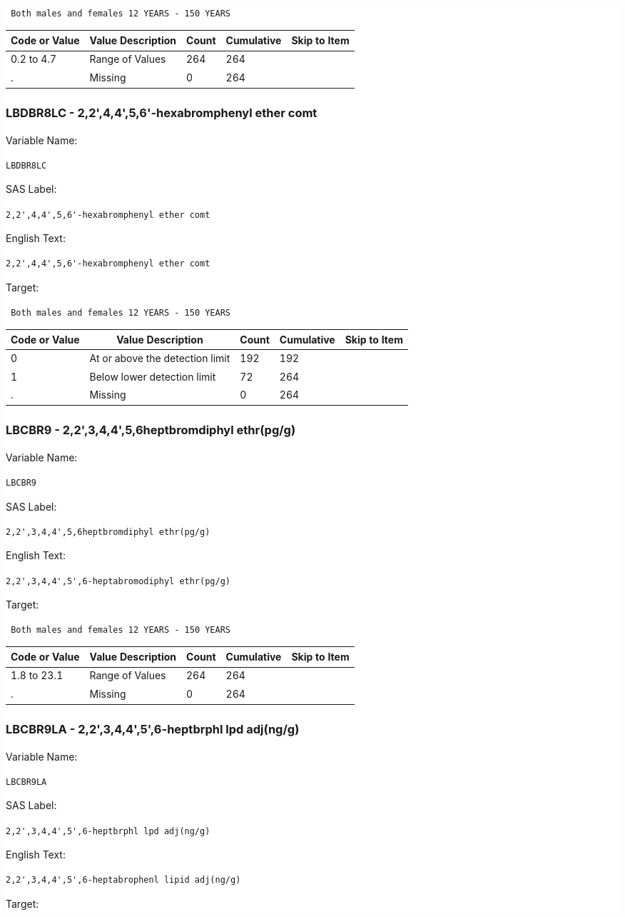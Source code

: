      Both males and females 12 YEARS - 150 YEARS
Code or Value | Value Description | Count | Cumulative | Skip to Item  
---|---|---|---|---  
0.2 to 4.7 | Range of Values | 264 | 264 |   
. | Missing | 0 | 264 |   
  
### LBDBR8LC - 2,2',4,4',5,6'-hexabromphenyl ether comt

Variable Name:

    LBDBR8LC
SAS Label:

    2,2',4,4',5,6'-hexabromphenyl ether comt
English Text:

    2,2',4,4',5,6'-hexabromphenyl ether comt
Target:

     Both males and females 12 YEARS - 150 YEARS
Code or Value | Value Description | Count | Cumulative | Skip to Item  
---|---|---|---|---  
0 | At or above the detection limit | 192 | 192 |   
1 | Below lower detection limit | 72 | 264 |   
. | Missing | 0 | 264 |   
  
### LBCBR9 - 2,2',3,4,4',5,6heptbromdiphyl ethr(pg/g)

Variable Name:

    LBCBR9
SAS Label:

    2,2',3,4,4',5,6heptbromdiphyl ethr(pg/g)
English Text:

    2,2',3,4,4',5',6-heptabromodiphyl ethr(pg/g)
Target:

     Both males and females 12 YEARS - 150 YEARS
Code or Value | Value Description | Count | Cumulative | Skip to Item  
---|---|---|---|---  
1.8 to 23.1 | Range of Values | 264 | 264 |   
. | Missing | 0 | 264 |   
  
### LBCBR9LA - 2,2',3,4,4',5',6-heptbrphl lpd adj(ng/g)

Variable Name:

    LBCBR9LA
SAS Label:

    2,2',3,4,4',5',6-heptbrphl lpd adj(ng/g)
English Text:

    2,2',3,4,4',5',6-heptabrophenl lipid adj(ng/g)
Target:
